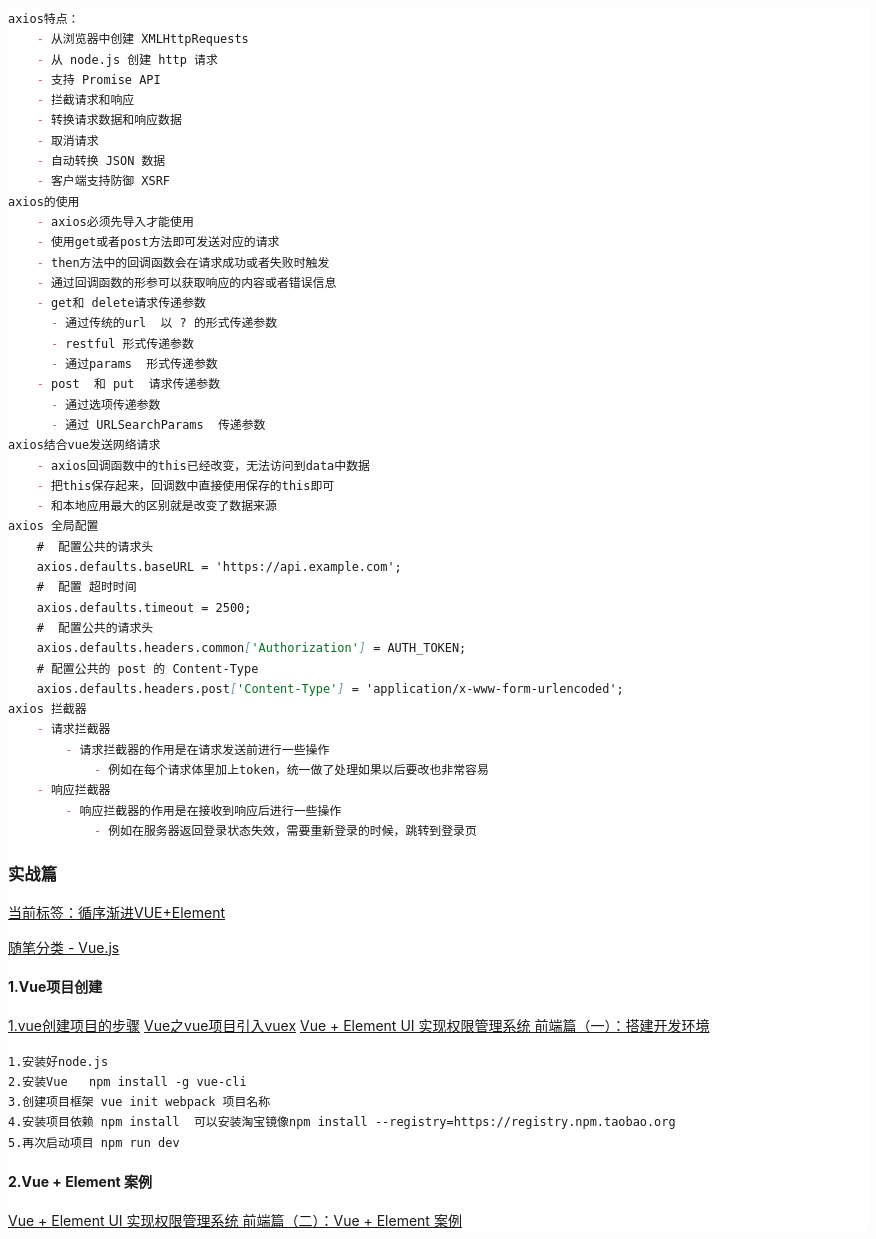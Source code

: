 ```markdown
axios特点：
    - 从浏览器中创建 XMLHttpRequests
    - 从 node.js 创建 http 请求
    - 支持 Promise API
    - 拦截请求和响应
    - 转换请求数据和响应数据
    - 取消请求
    - 自动转换 JSON 数据
    - 客户端支持防御 XSRF
axios的使用
    - axios必须先导入才能使用
    - 使用get或者post方法即可发送对应的请求
    - then方法中的回调函数会在请求成功或者失败时触发
    - 通过回调函数的形参可以获取响应的内容或者错误信息
    - get和 delete请求传递参数
      - 通过传统的url  以 ? 的形式传递参数
      - restful 形式传递参数 
      - 通过params  形式传递参数 
    - post  和 put  请求传递参数
      - 通过选项传递参数
      - 通过 URLSearchParams  传递参数 
axios结合vue发送网络请求
    - axios回调函数中的this已经改变，无法访问到data中数据
    - 把this保存起来，回调数中直接使用保存的this即可
    - 和本地应用最大的区别就是改变了数据来源
axios 全局配置
    #  配置公共的请求头 
    axios.defaults.baseURL = 'https://api.example.com';
    #  配置 超时时间
    axios.defaults.timeout = 2500;
    #  配置公共的请求头
    axios.defaults.headers.common['Authorization'] = AUTH_TOKEN;
    # 配置公共的 post 的 Content-Type
    axios.defaults.headers.post['Content-Type'] = 'application/x-www-form-urlencoded';
axios 拦截器
    - 请求拦截器
        - 请求拦截器的作用是在请求发送前进行一些操作
            - 例如在每个请求体里加上token，统一做了处理如果以后要改也非常容易
    - 响应拦截器
        - 响应拦截器的作用是在接收到响应后进行一些操作
            - 例如在服务器返回登录状态失效，需要重新登录的时候，跳转到登录页
```

### 实战篇
[当前标签：循序渐进VUE+Element](https://www.cnblogs.com/wuhuacong/tag/%E5%BE%AA%E5%BA%8F%E6%B8%90%E8%BF%9BVUE%2BElement/)

[随笔分类 - Vue.js](https://www.cnblogs.com/xifengxiaoma/category/1285086.html?page=2)
#### 1.Vue项目创建
[1.vue创建项目的步骤](https://blog.csdn.net/weixin_42218847/article/details/81363421)
[Vue之vue项目引入vuex](https://blog.csdn.net/weixin_40736319/article/details/89379474)
[Vue + Element UI 实现权限管理系统 前端篇（一）：搭建开发环境](https://www.cnblogs.com/xifengxiaoma/p/9533018.html)
```markdown
1.安装好node.js
2.安装Vue   npm install -g vue-cli
3.创建项目框架 vue init webpack 项目名称
4.安装项目依赖 npm install  可以安装淘宝镜像npm install --registry=https://registry.npm.taobao.org
5.再次启动项目 npm run dev

```
#### 2.Vue + Element 案例
[Vue + Element UI 实现权限管理系统 前端篇（二）：Vue + Element 案例](https://www.cnblogs.com/xifengxiaoma/p/9534826.html)